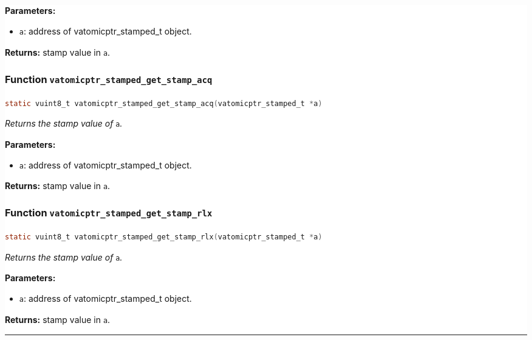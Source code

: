 


**Parameters:**

- `a`: address of vatomicptr_stamped_t object. 


**Returns:** stamp value in `a`. 



###  Function `vatomicptr_stamped_get_stamp_acq`

```c
static vuint8_t vatomicptr_stamped_get_stamp_acq(vatomicptr_stamped_t *a)
``` 
_Returns the stamp value of_ `a`_._ 




**Parameters:**

- `a`: address of vatomicptr_stamped_t object. 


**Returns:** stamp value in `a`. 



###  Function `vatomicptr_stamped_get_stamp_rlx`

```c
static vuint8_t vatomicptr_stamped_get_stamp_rlx(vatomicptr_stamped_t *a)
``` 
_Returns the stamp value of_ `a`_._ 




**Parameters:**

- `a`: address of vatomicptr_stamped_t object. 


**Returns:** stamp value in `a`. 




---
